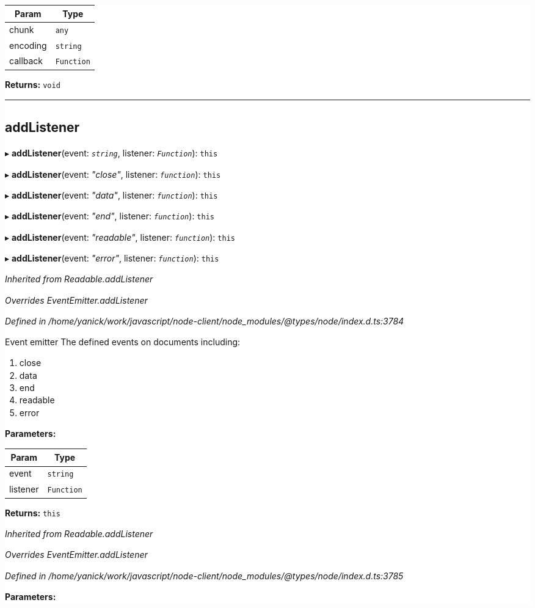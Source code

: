 | Param | Type |
| ------ | ------ |
| chunk | `any` |
| encoding | `string` |
| callback | `Function` |

**Returns:** `void`

___
<a id="addlistener"></a>

##  addListener

▸ **addListener**(event: *`string`*, listener: *`Function`*): `this`

▸ **addListener**(event: *"close"*, listener: *`function`*): `this`

▸ **addListener**(event: *"data"*, listener: *`function`*): `this`

▸ **addListener**(event: *"end"*, listener: *`function`*): `this`

▸ **addListener**(event: *"readable"*, listener: *`function`*): `this`

▸ **addListener**(event: *"error"*, listener: *`function`*): `this`

*Inherited from Readable.addListener*

*Overrides EventEmitter.addListener*

*Defined in /home/yanick/work/javascript/node-client/node_modules/@types/node/index.d.ts:3784*

Event emitter The defined events on documents including:

1.  close
2.  data
3.  end
4.  readable
5.  error

**Parameters:**

| Param | Type |
| ------ | ------ |
| event | `string` |
| listener | `Function` |

**Returns:** `this`

*Inherited from Readable.addListener*

*Overrides EventEmitter.addListener*

*Defined in /home/yanick/work/javascript/node-client/node_modules/@types/node/index.d.ts:3785*

**Parameters:**
